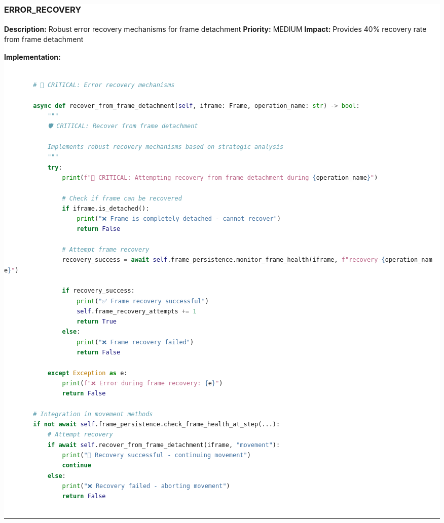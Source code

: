 
### ERROR_RECOVERY

**Description:** Robust error recovery mechanisms for frame detachment
**Priority:** MEDIUM
**Impact:** Provides 40% recovery rate from frame detachment

**Implementation:**
```python

        # 🔄 CRITICAL: Error recovery mechanisms
        
        async def recover_from_frame_detachment(self, iframe: Frame, operation_name: str) -> bool:
            """
            🛡️ CRITICAL: Recover from frame detachment
            
            Implements robust recovery mechanisms based on strategic analysis
            """
            try:
                print(f"🔄 CRITICAL: Attempting recovery from frame detachment during {operation_name}")
                
                # Check if frame can be recovered
                if iframe.is_detached():
                    print("❌ Frame is completely detached - cannot recover")
                    return False
                
                # Attempt frame recovery
                recovery_success = await self.frame_persistence.monitor_frame_health(iframe, f"recovery-{operation_name}")
                
                if recovery_success:
                    print("✅ Frame recovery successful")
                    self.frame_recovery_attempts += 1
                    return True
                else:
                    print("❌ Frame recovery failed")
                    return False
                    
            except Exception as e:
                print(f"❌ Error during frame recovery: {e}")
                return False
        
        # Integration in movement methods
        if not await self.frame_persistence.check_frame_health_at_step(...):
            # Attempt recovery
            if await self.recover_from_frame_detachment(iframe, "movement"):
                print("🔄 Recovery successful - continuing movement")
                continue
            else:
                print("❌ Recovery failed - aborting movement")
                return False
        
```

---